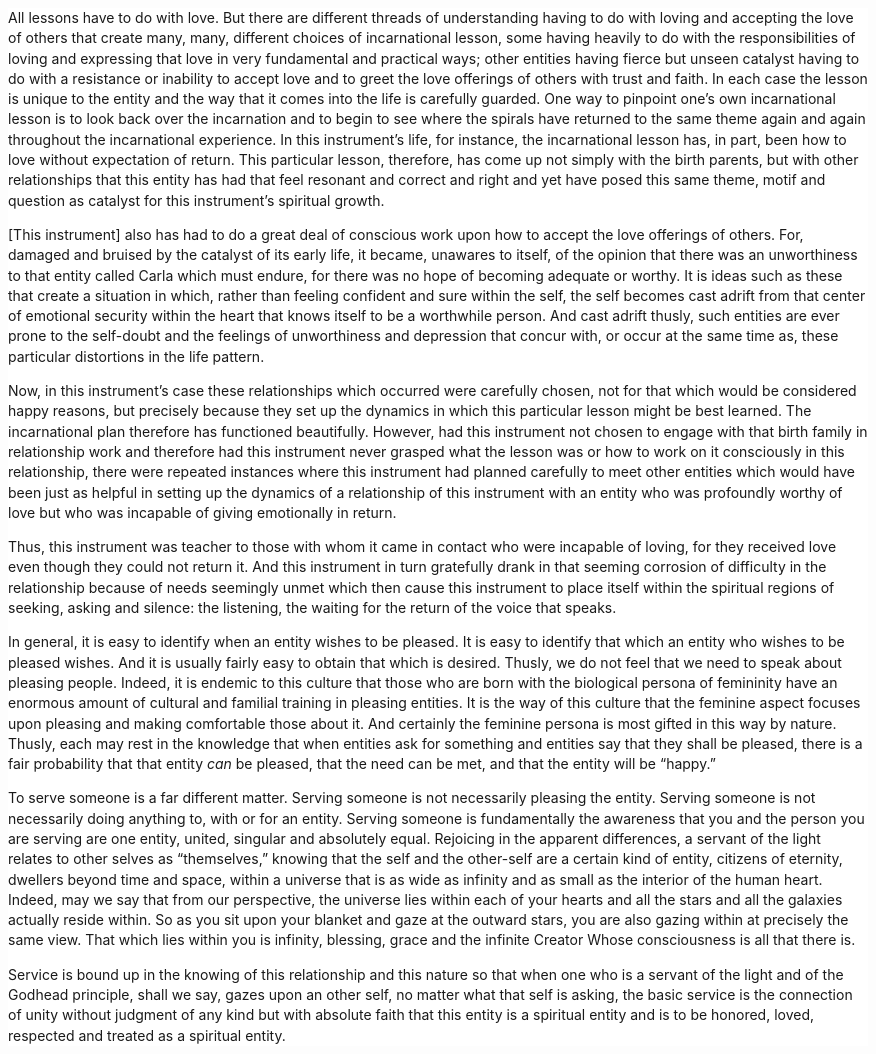 <p>All lessons have to do with love. But there are different threads of understanding having to do with loving and accepting the love of others that create many, many, different choices of incarnational lesson, some having heavily to do with the responsibilities of loving and expressing that love in very fundamental and practical ways; other entities having fierce but unseen catalyst having to do with a resistance or inability to accept love and to greet the love offerings of others with trust and faith. In each case the lesson is unique to the entity and the way that it comes into the life is carefully guarded. One way to pinpoint one’s own incarnational lesson is to look back over the incarnation and to begin to see where the spirals have returned to the same theme again and again throughout the incarnational experience. In this instrument’s life, for instance, the incarnational lesson has, in part, been how to love without expectation of return. This particular lesson, therefore, has come up not simply with the birth parents, but with other relationships that this entity has had that feel resonant and correct and right and yet have posed this same theme, motif and question as catalyst for this instrument’s spiritual growth.</p>
<p>[This instrument] also has had to do a great deal of conscious work upon how to accept the love offerings of others. For, damaged and bruised by the catalyst of its early life, it became, unawares to itself, of the opinion that there was an unworthiness to that entity called Carla which must endure, for there was no hope of becoming adequate or worthy. It is ideas such as these that create a situation in which, rather than feeling confident and sure within the self, the self becomes cast adrift from that center of emotional security within the heart that knows itself to be a worthwhile person. And cast adrift thusly, such entities are ever prone to the self-doubt and the feelings of unworthiness and depression that concur with, or occur at the same time as, these particular distortions in the life pattern.</p>
<p>Now, in this instrument’s case these relationships which occurred were carefully chosen, not for that which would be considered happy reasons, but precisely because they set up the dynamics in which this particular lesson might be best learned. The incarnational plan therefore has functioned beautifully. However, had this instrument not chosen to engage with that birth family in relationship work and therefore had this instrument never grasped what the lesson was or how to work on it consciously in this relationship, there were repeated instances where this instrument had planned carefully to meet other entities which would have been just as helpful in setting up the dynamics of a relationship of this instrument with an entity who was profoundly worthy of love but who was incapable of giving emotionally in return.</p>
<p>Thus, this instrument was teacher to those with whom it came in contact who were incapable of loving, for they received love even though they could not return it. And this instrument in turn gratefully drank in that seeming corrosion of difficulty in the relationship because of needs seemingly unmet which then cause this instrument to place itself within the spiritual regions of seeking, asking and silence: the listening, the waiting for the return of the voice that speaks.</p>
<p>In general, it is easy to identify when an entity wishes to be pleased. It is easy to identify that which an entity who wishes to be pleased wishes. And it is usually fairly easy to obtain that which is desired. Thusly, we do not feel that we need to speak about pleasing people. Indeed, it is endemic to this culture that those who are born with the biological persona of femininity have an enormous amount of cultural and familial training in pleasing entities. It is the way of this culture that the feminine aspect focuses upon pleasing and making comfortable those about it. And certainly the feminine persona is most gifted in this way by nature. Thusly, each may rest in the knowledge that when entities ask for something and entities say that they shall be pleased, there is a fair probability that that entity <em>can</em> be pleased, that the need can be met, and that the entity will be “happy.”</p>
<p>To serve someone is a far different matter. Serving someone is not necessarily pleasing the entity. Serving someone is not necessarily doing anything to, with or for an entity. Serving someone is fundamentally the awareness that you and the person you are serving are one entity, united, singular and absolutely equal. Rejoicing in the apparent differences, a servant of the light relates to other selves as “themselves,” knowing that the self and the other-self are a certain kind of entity, citizens of eternity, dwellers beyond time and space, within a universe that is as wide as infinity and as small as the interior of the human heart. Indeed, may we say that from our perspective, the universe lies within each of your hearts and all the stars and all the galaxies actually reside within. So as you sit upon your blanket and gaze at the outward stars, you are also gazing within at precisely the same view. That which lies within you is infinity, blessing, grace and the infinite Creator Whose consciousness is all that there is.</p>
<p>Service is bound up in the knowing of this relationship and this nature so that when one who is a servant of the light and of the Godhead principle, shall we say, gazes upon an other self, no matter what that self is asking, the basic service is the connection of unity without judgment of any kind but with absolute faith that this entity is a spiritual entity and is to be honored, loved, respected and treated as a spiritual entity.</p>